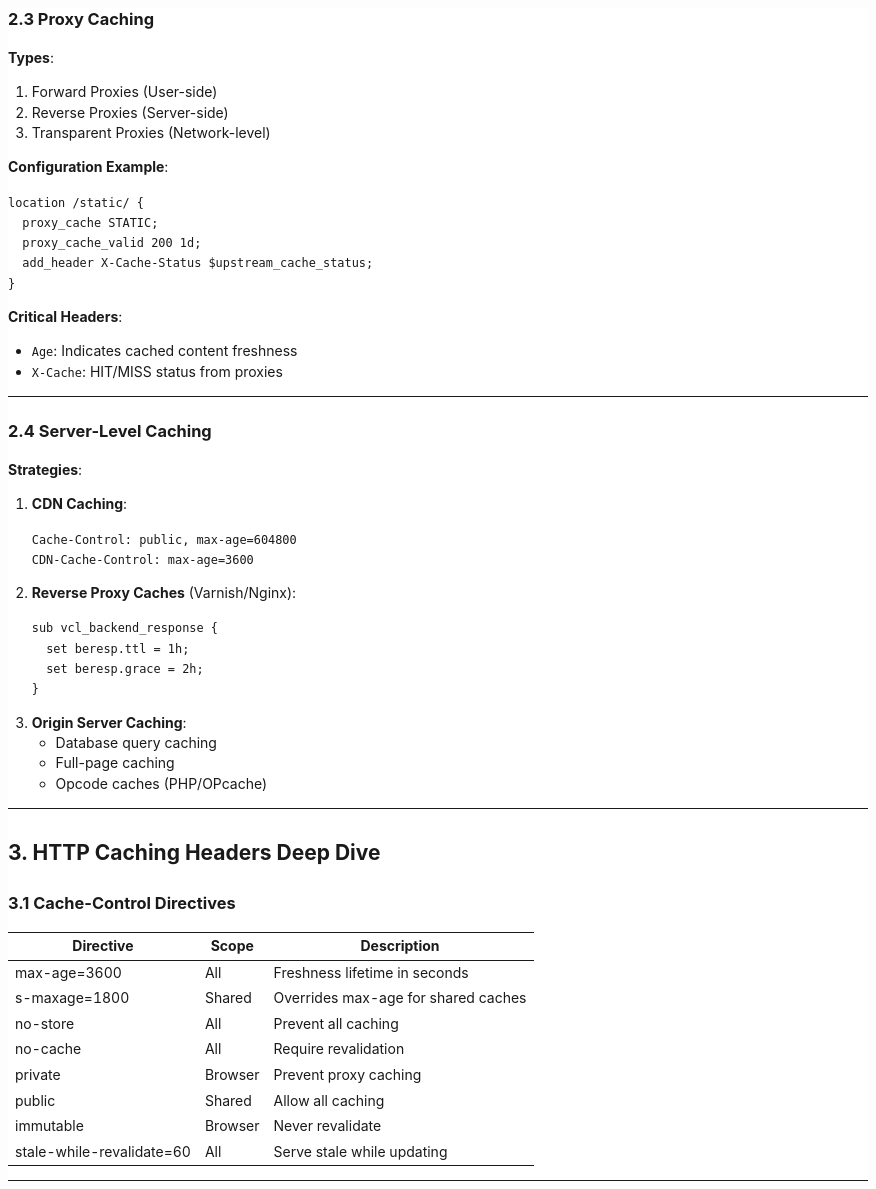 ### 2.3 Proxy Caching
**Types**:
1. Forward Proxies (User-side)
2. Reverse Proxies (Server-side)
3. Transparent Proxies (Network-level)

**Configuration Example**:
```nginx
location /static/ {
  proxy_cache STATIC;
  proxy_cache_valid 200 1d;
  add_header X-Cache-Status $upstream_cache_status;
}
```

**Critical Headers**:
- `Age`: Indicates cached content freshness
- `X-Cache`: HIT/MISS status from proxies

---

### 2.4 Server-Level Caching
**Strategies**:
1. **CDN Caching**:
   ```http
   Cache-Control: public, max-age=604800
   CDN-Cache-Control: max-age=3600
   ```
2. **Reverse Proxy Caches** (Varnish/Nginx):
   ```vcl
   sub vcl_backend_response {
     set beresp.ttl = 1h;
     set beresp.grace = 2h;
   }
   ```
3. **Origin Server Caching**:
   - Database query caching
   - Full-page caching
   - Opcode caches (PHP/OPcache)

---

## 3. HTTP Caching Headers Deep Dive

### 3.1 Cache-Control Directives
| Directive         | Scope    | Description                          |
|-------------------|----------|--------------------------------------|
| max-age=3600      | All      | Freshness lifetime in seconds        |
| s-maxage=1800     | Shared   | Overrides max-age for shared caches  |
| no-store          | All      | Prevent all caching                  |
| no-cache          | All      | Require revalidation                 |
| private           | Browser  | Prevent proxy caching                |
| public            | Shared   | Allow all caching                    |
| immutable         | Browser  | Never revalidate                     |
| stale-while-revalidate=60 | All | Serve stale while updating |

---
